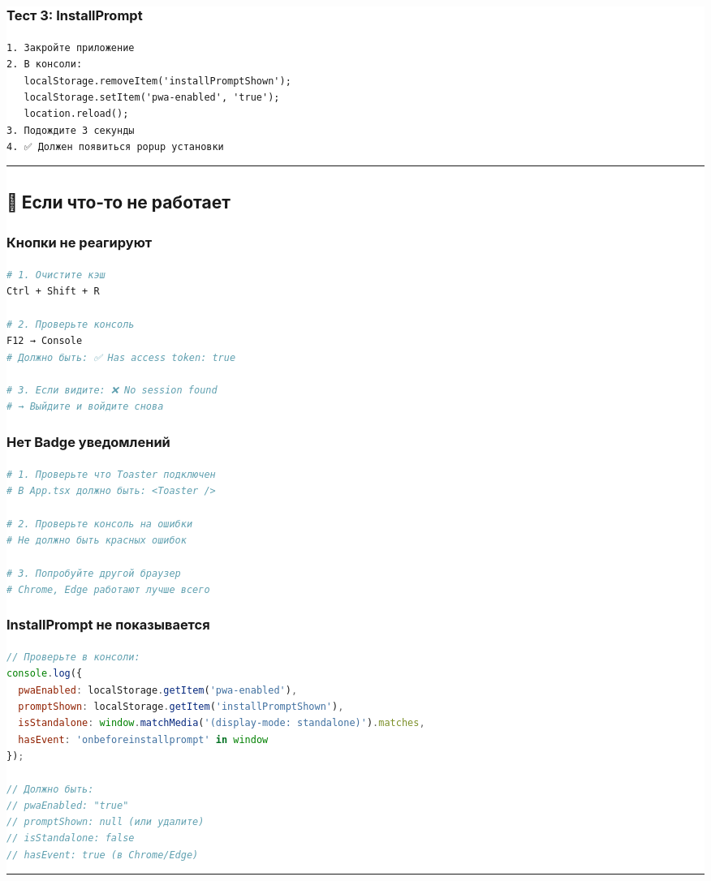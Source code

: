 ### Тест 3: InstallPrompt
```
1. Закройте приложение
2. В консоли:
   localStorage.removeItem('installPromptShown');
   localStorage.setItem('pwa-enabled', 'true');
   location.reload();
3. Подождите 3 секунды
4. ✅ Должен появиться popup установки
```

---

## 🐛 Если что-то не работает

### Кнопки не реагируют
```bash
# 1. Очистите кэш
Ctrl + Shift + R

# 2. Проверьте консоль
F12 → Console
# Должно быть: ✅ Has access token: true

# 3. Если видите: ❌ No session found
# → Выйдите и войдите снова
```

### Нет Badge уведомлений
```bash
# 1. Проверьте что Toaster подключен
# В App.tsx должно быть: <Toaster />

# 2. Проверьте консоль на ошибки
# Не должно быть красных ошибок

# 3. Попробуйте другой браузер
# Chrome, Edge работают лучше всего
```

### InstallPrompt не показывается
```javascript
// Проверьте в консоли:
console.log({
  pwaEnabled: localStorage.getItem('pwa-enabled'),
  promptShown: localStorage.getItem('installPromptShown'),
  isStandalone: window.matchMedia('(display-mode: standalone)').matches,
  hasEvent: 'onbeforeinstallprompt' in window
});

// Должно быть:
// pwaEnabled: "true"
// promptShown: null (или удалите)
// isStandalone: false
// hasEvent: true (в Chrome/Edge)
```

---